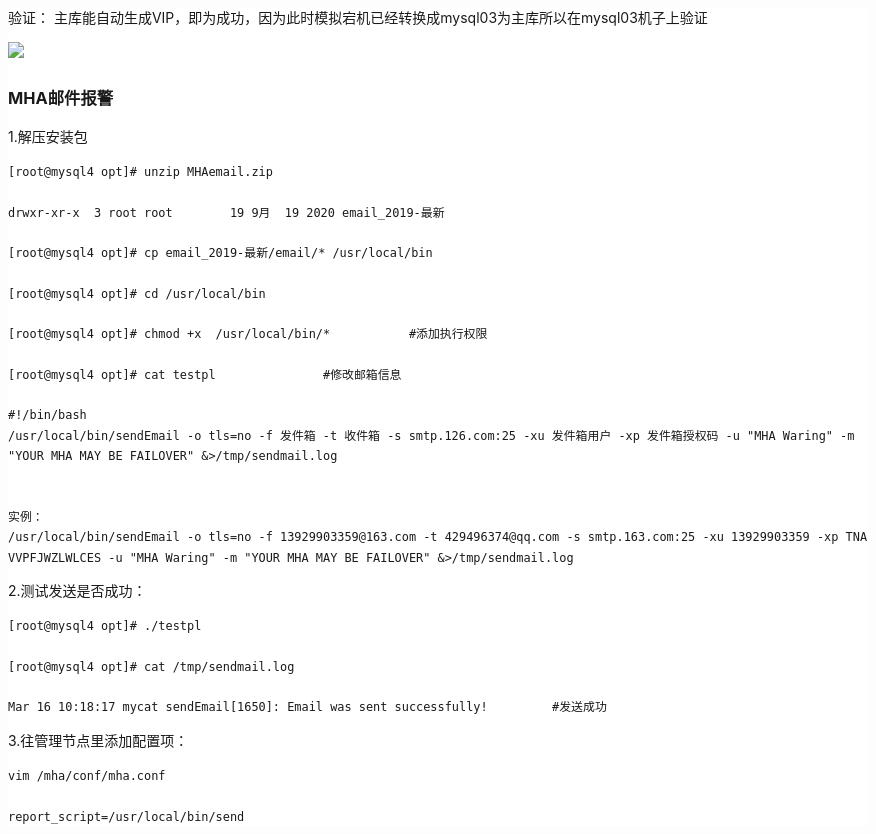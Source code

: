 验证：
主库能自动生成VIP，即为成功，因为此时模拟宕机已经转换成mysql03为主库所以在mysql03机子上验证

![](https://figure-bed-1304788733.cos.ap-guangzhou.myqcloud.com/typora/202203080911981.png)



### MHA邮件报警

1.解压安装包

```shell
[root@mysql4 opt]# unzip MHAemail.zip

drwxr-xr-x  3 root root        19 9月  19 2020 email_2019-最新

[root@mysql4 opt]# cp email_2019-最新/email/* /usr/local/bin

[root@mysql4 opt]# cd /usr/local/bin

[root@mysql4 opt]# chmod +x  /usr/local/bin/*			#添加执行权限

[root@mysql4 opt]# cat testpl				#修改邮箱信息

#!/bin/bash
/usr/local/bin/sendEmail -o tls=no -f 发件箱 -t 收件箱 -s smtp.126.com:25 -xu 发件箱用户 -xp 发件箱授权码 -u "MHA Waring" -m "YOUR MHA MAY BE FAILOVER" &>/tmp/sendmail.log


实例：
/usr/local/bin/sendEmail -o tls=no -f 13929903359@163.com -t 429496374@qq.com -s smtp.163.com:25 -xu 13929903359 -xp TNAVVPFJWZLWLCES -u "MHA Waring" -m "YOUR MHA MAY BE FAILOVER" &>/tmp/sendmail.log

```

2.测试发送是否成功：

```shell
[root@mysql4 opt]# ./testpl

[root@mysql4 opt]# cat /tmp/sendmail.log

Mar 16 10:18:17 mycat sendEmail[1650]: Email was sent successfully!         #发送成功
```

3.往管理节点里添加配置项：

```shell
vim /mha/conf/mha.conf  

report_script=/usr/local/bin/send
```

